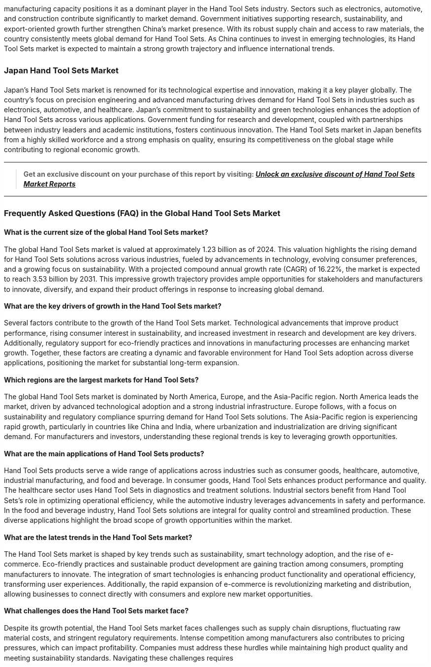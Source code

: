 manufacturing capacity positions it as a dominant player in the Hand Tool Sets industry. Sectors such as electronics, automotive, and construction contribute significantly to market demand. Government initiatives supporting research, sustainability, and export-oriented growth further strengthen China&rsquo;s market presence. With its robust supply chain and access to raw materials, the country consistently meets global demand for Hand Tool Sets. As China continues to invest in emerging technologies, its Hand Tool Sets market is expected to maintain a strong growth trajectory and influence international trends.</p><h3>Japan Hand Tool Sets Market</h3><p>Japan&rsquo;s Hand Tool Sets market is renowned for its technological expertise and innovation, making it a key player globally. The country&rsquo;s focus on precision engineering and advanced manufacturing drives demand for Hand Tool Sets in industries such as electronics, automotive, and healthcare. Japan&rsquo;s commitment to sustainability and green technologies enhances the adoption of Hand Tool Sets across various applications. Government funding for research and development, coupled with partnerships between industry leaders and academic institutions, fosters continuous innovation. The Hand Tool Sets market in Japan benefits from a highly skilled workforce and a strong emphasis on quality, ensuring its competitiveness on the global stage while contributing to regional economic growth.</p><hr /><blockquote><p><strong>Get an exclusive discount on your purchase of this report by visiting: <em><a href="://marketresearchpulse.com/ask-for-discount/68788?utm_source=Github&amp;utm_medium=025">Unlock an exclusive discount of Hand Tool Sets Market Reports</a></em>&nbsp;</strong></p></blockquote><hr /><h3>Frequently Asked Questions (FAQ) in the Global Hand Tool Sets Market</h3><p><strong>What is the current size of the global Hand Tool Sets market?</strong></p><p>The global Hand Tool Sets market is valued at approximately 1.23 billion as of 2024. This valuation highlights the rising demand for Hand Tool Sets solutions across various industries, fueled by advancements in technology, evolving consumer preferences, and a growing focus on sustainability. With a projected compound annual growth rate (CAGR) of 16.22%, the market is expected to reach 3.53 billion by 2031. This impressive growth trajectory provides ample opportunities for stakeholders and manufacturers to innovate, diversify, and expand their product offerings in response to increasing global demand.</p><p><strong>What are the key drivers of growth in the Hand Tool Sets market?</strong></p><p>Several factors contribute to the growth of the Hand Tool Sets market. Technological advancements that improve product performance, rising consumer interest in sustainability, and increased investment in research and development are key drivers. Additionally, regulatory support for eco-friendly practices and innovations in manufacturing processes are enhancing market growth. Together, these factors are creating a dynamic and favorable environment for Hand Tool Sets adoption across diverse applications, positioning the market for substantial long-term expansion.</p><p><strong>Which regions are the largest markets for Hand Tool Sets?</strong></p><p>The global Hand Tool Sets market is dominated by North America, Europe, and the Asia-Pacific region. North America leads the market, driven by advanced technological adoption and a strong industrial infrastructure. Europe follows, with a focus on sustainability and regulatory compliance spurring demand for Hand Tool Sets solutions. The Asia-Pacific region is experiencing rapid growth, particularly in countries like China and India, where urbanization and industrialization are driving significant demand. For manufacturers and investors, understanding these regional trends is key to leveraging growth opportunities.</p><p><strong>What are the main applications of Hand Tool Sets products?</strong></p><p>Hand Tool Sets products serve a wide range of applications across industries such as consumer goods, healthcare, automotive, industrial manufacturing, and food and beverage. In consumer goods, Hand Tool Sets enhances product performance and quality. The healthcare sector uses Hand Tool Sets in diagnostics and treatment solutions. Industrial sectors benefit from Hand Tool Sets&rsquo;s role in optimizing operational efficiency, while the automotive industry leverages advancements in safety and performance. In the food and beverage industry, Hand Tool Sets solutions are integral for quality control and streamlined production. These diverse applications highlight the broad scope of growth opportunities within the market.</p><p><strong>What are the latest trends in the Hand Tool Sets market?</strong></p><p>The Hand Tool Sets market is shaped by key trends such as sustainability, smart technology adoption, and the rise of e-commerce. Eco-friendly practices and sustainable product development are gaining traction among consumers, prompting manufacturers to innovate. The integration of smart technologies is enhancing product functionality and operational efficiency, transforming user experiences. Additionally, the rapid expansion of e-commerce is revolutionizing marketing and distribution, allowing businesses to connect directly with consumers and explore new market opportunities.</p><p><strong>What challenges does the Hand Tool Sets market face?</strong></p><p>Despite its growth potential, the Hand Tool Sets market faces challenges such as supply chain disruptions, fluctuating raw material costs, and stringent regulatory requirements. Intense competition among manufacturers also contributes to pricing pressures, which can impact profitability. Companies must address these hurdles while maintaining high product quality and meeting sustainability standards. Navigating these challenges requires